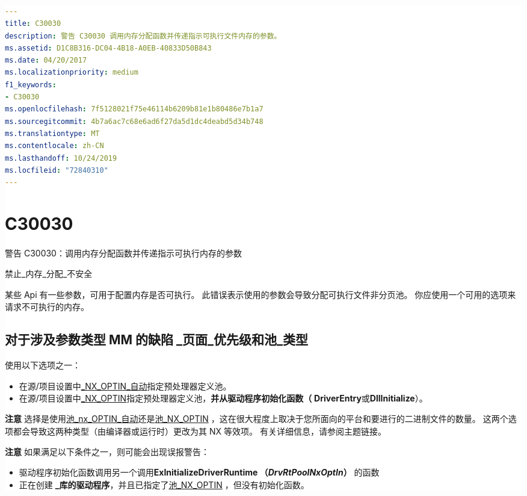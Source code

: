 ```yaml
---
title: C30030
description: 警告 C30030 调用内存分配函数并传递指示可执行文件内存的参数。
ms.assetid: D1C8B316-DC04-4B18-A0EB-40833D50B843
ms.date: 04/20/2017
ms.localizationpriority: medium
f1_keywords:
- C30030
ms.openlocfilehash: 7f5128021f75e46114b6209b81e1b80486e7b1a7
ms.sourcegitcommit: 4b7a6ac7c68e6ad6f27da5d1dc4deabd5d34b748
ms.translationtype: MT
ms.contentlocale: zh-CN
ms.lasthandoff: 10/24/2019
ms.locfileid: "72840310"
---
```

# <a name="c30030"></a>C30030


警告 C30030：调用内存分配函数并传递指示可执行内存的参数

禁止\_内存\_分配\_不安全

某些 Api 有一些参数，可用于配置内存是否可执行。 此错误表示使用的参数会导致分配可执行文件非分页池。 你应使用一个可用的选项来请求不可执行的内存。

## <a name="span-idfor_defects_involving_the_parameter_types_mm_page_priority_and_pool_typespanspan-idfor_defects_involving_the_parameter_types_mm_page_priority_and_pool_typespanspan-idfor_defects_involving_the_parameter_types_mm_page_priority_and_pool_typespanfor-defects-involving-the-parameter-types-mm_page_priority-and-pool_type"></a><span id="For_defects_involving_the_parameter_types_MM_PAGE_PRIORITY_and_POOL_TYPE"></span><span id="for_defects_involving_the_parameter_types_mm_page_priority_and_pool_type"></span><span id="FOR_DEFECTS_INVOLVING_THE_PARAMETER_TYPES_MM_PAGE_PRIORITY_AND_POOL_TYPE"></span>对于涉及参数类型 MM 的缺陷 **\_页面\_优先级**和**池\_类型**


使用以下选项之一：

-   在源/项目设置中[\_NX\_OPTIN\_自动](https://docs.microsoft.com/windows-hardware/drivers/kernel/multiple-binary-opt-in-pool-nx-optin-auto)指定预处理器定义池。
-   在源/项目设置中[\_NX\_OPTIN](https://docs.microsoft.com/windows-hardware/drivers/kernel/single-binary-opt-in-pool-nx-optin)指定预处理器定义池，**并从驱动程序初始化函数（** **DriverEntry**或**DllInitialize**）。

**注意** 选择是使用[池\_nx\_OPTIN\_自动](https://docs.microsoft.com/windows-hardware/drivers/kernel/multiple-binary-opt-in-pool-nx-optin-auto)还是[池\_NX\_OPTIN](https://docs.microsoft.com/windows-hardware/drivers/kernel/single-binary-opt-in-pool-nx-optin) ，这在很大程度上取决于您所面向的平台和要进行的二进制文件的数量。 这两个选项都会导致这两种类型（由编译器或运行时）更改为其 NX 等效项。 有关详细信息，请参阅主题链接。



**注意** 如果满足以下条件之一，则可能会出现误报警告：
-   驱动程序初始化函数调用另一个调用**ExInitializeDriverRuntime （*DrvRtPoolNxOptIn*）** 的函数
-   正在创建 **\_库的驱动程序**，并且已指定了[池\_NX\_OPTIN](https://docs.microsoft.com/windows-hardware/drivers/kernel/single-binary-opt-in-pool-nx-optin) ，但没有初始化函数。
